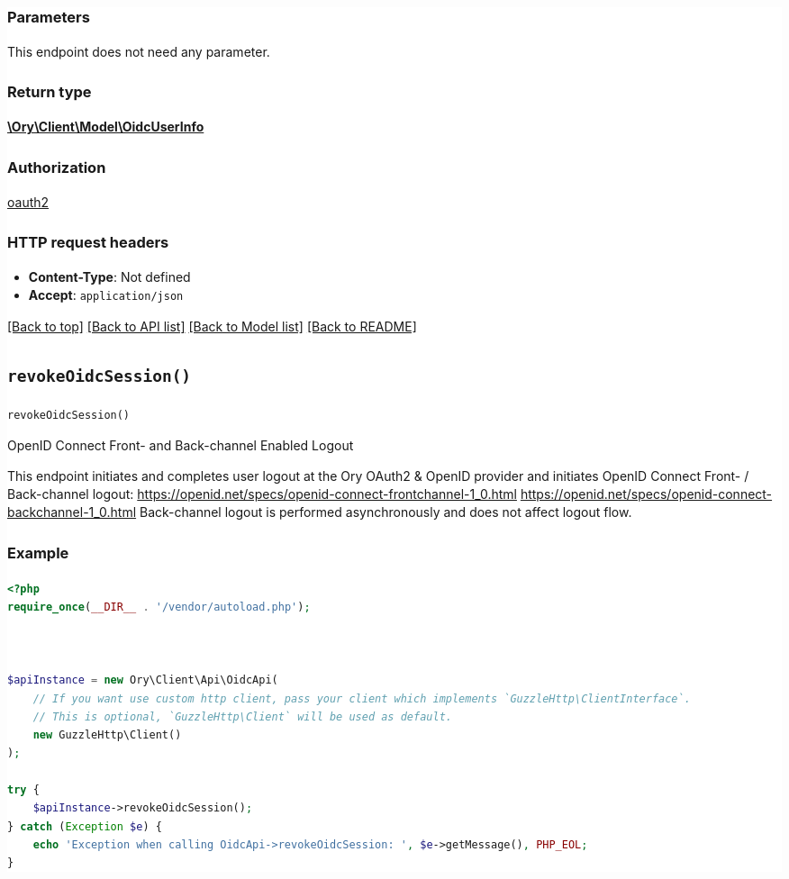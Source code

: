 ### Parameters

This endpoint does not need any parameter.

### Return type

[**\Ory\Client\Model\OidcUserInfo**](../Model/OidcUserInfo.md)

### Authorization

[oauth2](../../README.md#oauth2)

### HTTP request headers

- **Content-Type**: Not defined
- **Accept**: `application/json`

[[Back to top]](#) [[Back to API list]](../../README.md#endpoints)
[[Back to Model list]](../../README.md#models)
[[Back to README]](../../README.md)

## `revokeOidcSession()`

```php
revokeOidcSession()
```

OpenID Connect Front- and Back-channel Enabled Logout

This endpoint initiates and completes user logout at the Ory OAuth2 & OpenID provider and initiates OpenID Connect Front- / Back-channel logout:  https://openid.net/specs/openid-connect-frontchannel-1_0.html https://openid.net/specs/openid-connect-backchannel-1_0.html  Back-channel logout is performed asynchronously and does not affect logout flow.

### Example

```php
<?php
require_once(__DIR__ . '/vendor/autoload.php');



$apiInstance = new Ory\Client\Api\OidcApi(
    // If you want use custom http client, pass your client which implements `GuzzleHttp\ClientInterface`.
    // This is optional, `GuzzleHttp\Client` will be used as default.
    new GuzzleHttp\Client()
);

try {
    $apiInstance->revokeOidcSession();
} catch (Exception $e) {
    echo 'Exception when calling OidcApi->revokeOidcSession: ', $e->getMessage(), PHP_EOL;
}
```
